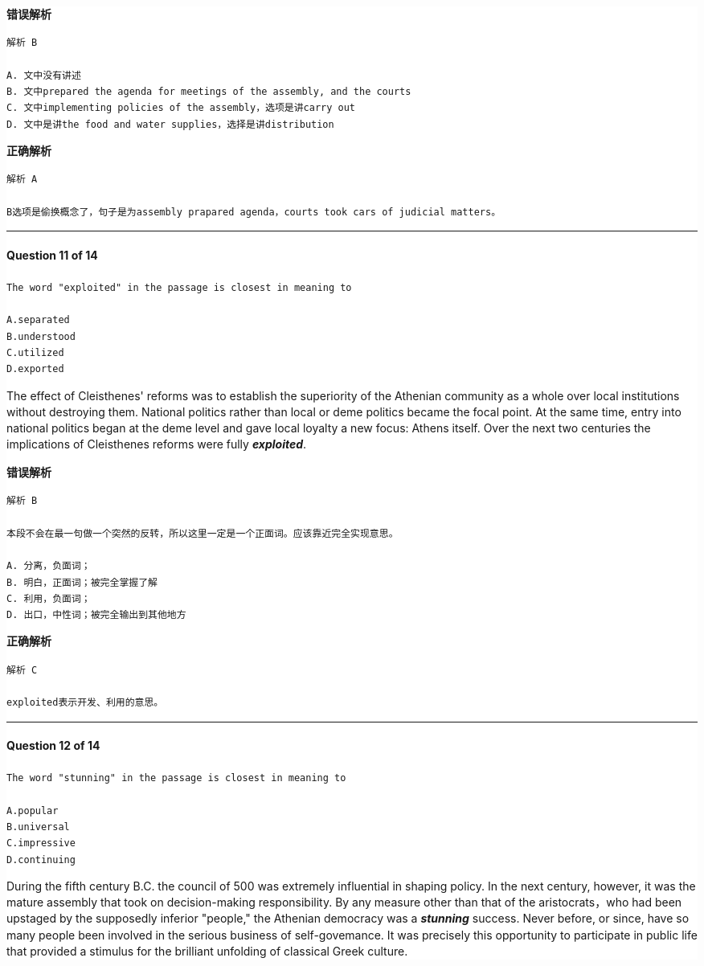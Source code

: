 **错误解析**

	解析 B

	A. 文中没有讲述
	B. 文中prepared the agenda for meetings of the assembly, and the courts
	C. 文中implementing policies of the assembly，选项是讲carry out
	D. 文中是讲the food and water supplies，选择是讲distribution

**正确解析**

	解析 A

	B选项是偷换概念了，句子是为assembly prapared agenda，courts took cars of judicial matters。

----
#### Question 11 of 14

	The word "exploited" in the passage is closest in meaning to
	
	A.separated
	B.understood
	C.utilized
	D.exported
	
The effect of Cleisthenes' reforms was to establish the superiority of the Athenian community as a whole over local institutions without destroying them. National politics rather than local or deme politics became the focal point. At the same time, entry into national politics began at the deme level and gave local loyalty a new focus: Athens itself. Over the next two centuries the implications of Cleisthenes reforms were fully ***exploited***.

**错误解析**

	解析 B

	本段不会在最一句做一个突然的反转，所以这里一定是一个正面词。应该靠近完全实现意思。

	A. 分离，负面词；
	B. 明白，正面词；被完全掌握了解
	C. 利用，负面词；
	D. 出口，中性词；被完全输出到其他地方

**正确解析**

	解析 C
	
	exploited表示开发、利用的意思。

----
#### Question 12 of 14

	The word "stunning" in the passage is closest in meaning to
	
	A.popular
	B.universal
	C.impressive
	D.continuing

During the fifth century B.C. the council of 500 was extremely influential in shaping policy. In the next century, however, it was the mature assembly that took on decision-making responsibility. By any measure other than that of the aristocrats，who had been upstaged by the supposedly inferior "people," the Athenian democracy was a ***stunning*** success. Never before, or since, have so many people been involved in the serious business of self-govemance. It was precisely this opportunity to participate in public life that provided a stimulus for the brilliant unfolding of classical Greek culture.
